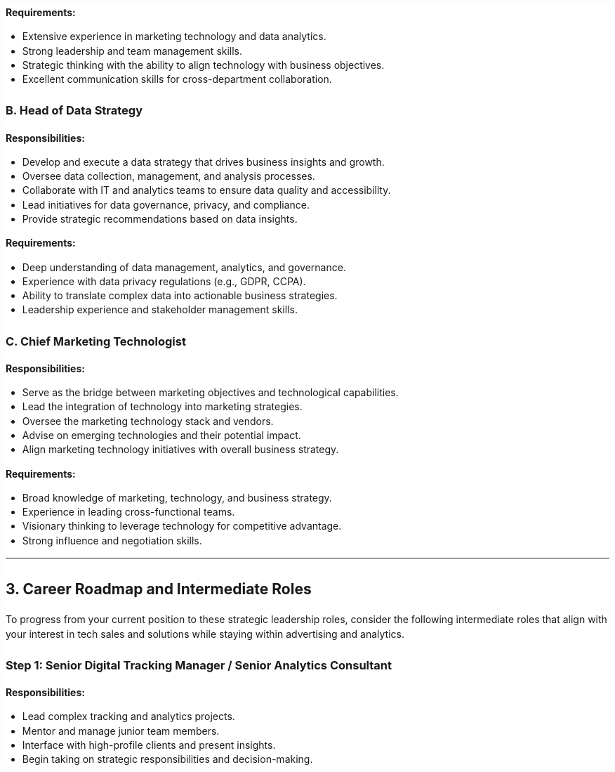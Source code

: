 **Requirements:**

- Extensive experience in marketing technology and data analytics.
- Strong leadership and team management skills.
- Strategic thinking with the ability to align technology with business objectives.
- Excellent communication skills for cross-department collaboration.

### B. Head of Data Strategy

**Responsibilities:**

- Develop and execute a data strategy that drives business insights and growth.
- Oversee data collection, management, and analysis processes.
- Collaborate with IT and analytics teams to ensure data quality and accessibility.
- Lead initiatives for data governance, privacy, and compliance.
- Provide strategic recommendations based on data insights.

**Requirements:**

- Deep understanding of data management, analytics, and governance.
- Experience with data privacy regulations (e.g., GDPR, CCPA).
- Ability to translate complex data into actionable business strategies.
- Leadership experience and stakeholder management skills.

### C. Chief Marketing Technologist

**Responsibilities:**

- Serve as the bridge between marketing objectives and technological capabilities.
- Lead the integration of technology into marketing strategies.
- Oversee the marketing technology stack and vendors.
- Advise on emerging technologies and their potential impact.
- Align marketing technology initiatives with overall business strategy.

**Requirements:**

- Broad knowledge of marketing, technology, and business strategy.
- Experience in leading cross-functional teams.
- Visionary thinking to leverage technology for competitive advantage.
- Strong influence and negotiation skills.

---

## 3. Career Roadmap and Intermediate Roles

To progress from your current position to these strategic leadership roles, consider the following intermediate roles that align with your interest in tech sales and solutions while staying within advertising and analytics.

### **Step 1: Senior Digital Tracking Manager / Senior Analytics Consultant**

**Responsibilities:**

- Lead complex tracking and analytics projects.
- Mentor and manage junior team members.
- Interface with high-profile clients and present insights.
- Begin taking on strategic responsibilities and decision-making.

